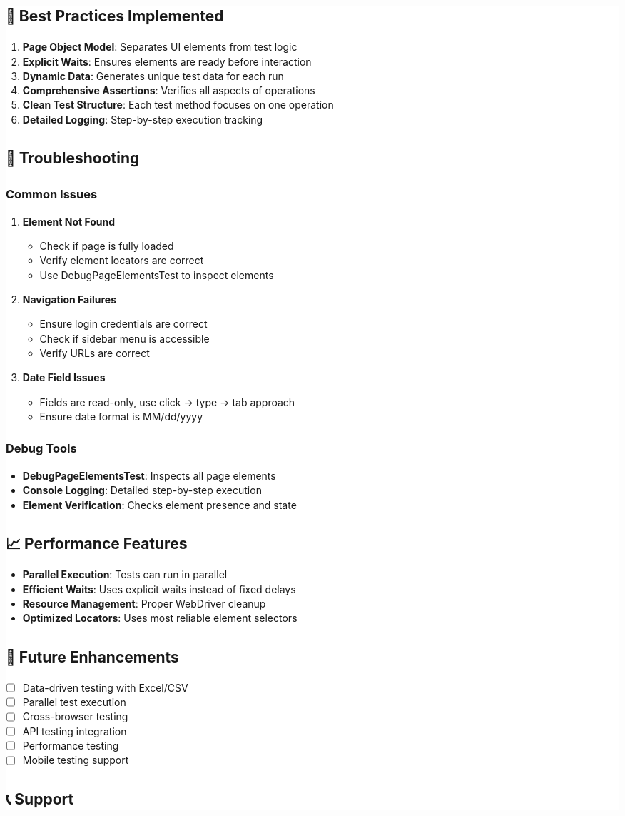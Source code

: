 ## 🎯 **Best Practices Implemented**

1. **Page Object Model**: Separates UI elements from test logic
2. **Explicit Waits**: Ensures elements are ready before interaction
3. **Dynamic Data**: Generates unique test data for each run
4. **Comprehensive Assertions**: Verifies all aspects of operations
5. **Clean Test Structure**: Each test method focuses on one operation
6. **Detailed Logging**: Step-by-step execution tracking

## 🐛 **Troubleshooting**

### **Common Issues**

1. **Element Not Found**
   - Check if page is fully loaded
   - Verify element locators are correct
   - Use DebugPageElementsTest to inspect elements

2. **Navigation Failures**
   - Ensure login credentials are correct
   - Check if sidebar menu is accessible
   - Verify URLs are correct

3. **Date Field Issues**
   - Fields are read-only, use click → type → tab approach
   - Ensure date format is MM/dd/yyyy

### **Debug Tools**

- **DebugPageElementsTest**: Inspects all page elements
- **Console Logging**: Detailed step-by-step execution
- **Element Verification**: Checks element presence and state

## 📈 **Performance Features**

- **Parallel Execution**: Tests can run in parallel
- **Efficient Waits**: Uses explicit waits instead of fixed delays
- **Resource Management**: Proper WebDriver cleanup
- **Optimized Locators**: Uses most reliable element selectors

## 🔮 **Future Enhancements**

- [ ] Data-driven testing with Excel/CSV
- [ ] Parallel test execution
- [ ] Cross-browser testing
- [ ] API testing integration
- [ ] Performance testing
- [ ] Mobile testing support

## 📞 **Support**
